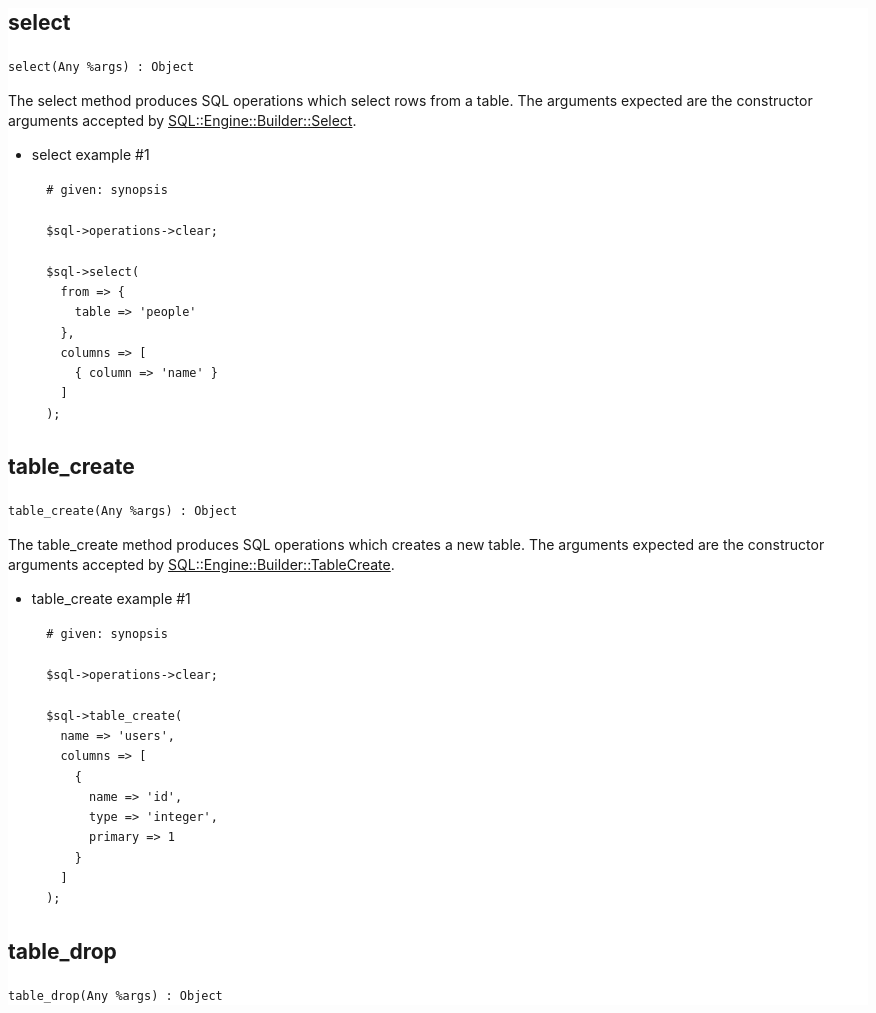 ## select

    select(Any %args) : Object

The select method produces SQL operations which select rows from a table. The
arguments expected are the constructor arguments accepted by
[SQL::Engine::Builder::Select](https://metacpan.org/pod/SQL::Engine::Builder::Select).

- select example #1

        # given: synopsis

        $sql->operations->clear;

        $sql->select(
          from => {
            table => 'people'
          },
          columns => [
            { column => 'name' }
          ]
        );

## table\_create

    table_create(Any %args) : Object

The table\_create method produces SQL operations which creates a new table. The
arguments expected are the constructor arguments accepted by
[SQL::Engine::Builder::TableCreate](https://metacpan.org/pod/SQL::Engine::Builder::TableCreate).

- table\_create example #1

        # given: synopsis

        $sql->operations->clear;

        $sql->table_create(
          name => 'users',
          columns => [
            {
              name => 'id',
              type => 'integer',
              primary => 1
            }
          ]
        );

## table\_drop

    table_drop(Any %args) : Object
